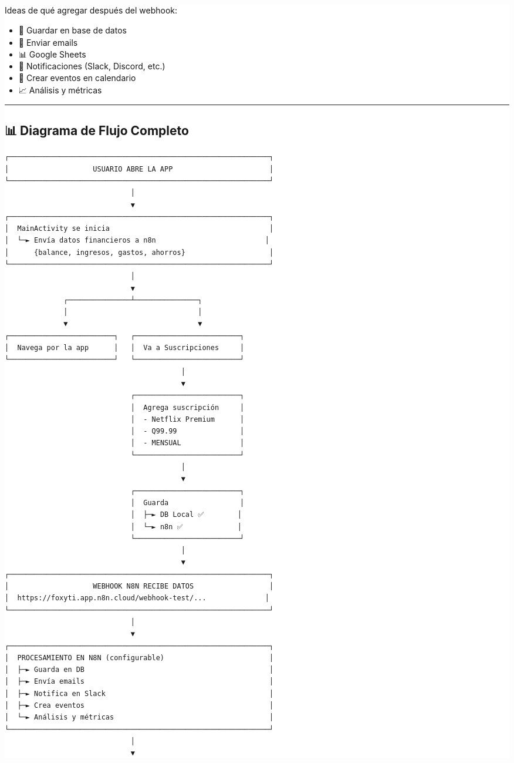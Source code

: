Ideas de qué agregar después del webhook:
- 💾 Guardar en base de datos
- 📧 Enviar emails
- 📊 Google Sheets
- 🔔 Notificaciones (Slack, Discord, etc.)
- 📅 Crear eventos en calendario
- 📈 Análisis y métricas

---

## 📊 Diagrama de Flujo Completo

```
┌──────────────────────────────────────────────────────────────┐
│                    USUARIO ABRE LA APP                       │
└──────────────────────────────────────────────────────────────┘
                              │
                              ▼
┌──────────────────────────────────────────────────────────────┐
│  MainActivity se inicia                                      │
│  └─► Envía datos financieros a n8n                          │
│      {balance, ingresos, gastos, ahorros}                    │
└──────────────────────────────────────────────────────────────┘
                              │
                              ▼
              ┌───────────────┴───────────────┐
              │                               │
              ▼                               ▼
┌─────────────────────────┐   ┌─────────────────────────┐
│  Navega por la app      │   │  Va a Suscripciones     │
└─────────────────────────┘   └─────────────────────────┘
                                          │
                                          ▼
                              ┌─────────────────────────┐
                              │  Agrega suscripción     │
                              │  - Netflix Premium      │
                              │  - Q99.99               │
                              │  - MENSUAL              │
                              └─────────────────────────┘
                                          │
                                          ▼
                              ┌─────────────────────────┐
                              │  Guarda                 │
                              │  ├─► DB Local ✅        │
                              │  └─► n8n ✅             │
                              └─────────────────────────┘
                                          │
                                          ▼
┌──────────────────────────────────────────────────────────────┐
│                    WEBHOOK N8N RECIBE DATOS                  │
│  https://foxyti.app.n8n.cloud/webhook-test/...              │
└──────────────────────────────────────────────────────────────┘
                              │
                              ▼
┌──────────────────────────────────────────────────────────────┐
│  PROCESAMIENTO EN N8N (configurable)                         │
│  ├─► Guarda en DB                                            │
│  ├─► Envía emails                                            │
│  ├─► Notifica en Slack                                       │
│  ├─► Crea eventos                                            │
│  └─► Análisis y métricas                                     │
└──────────────────────────────────────────────────────────────┘
                              │
                              ▼
```